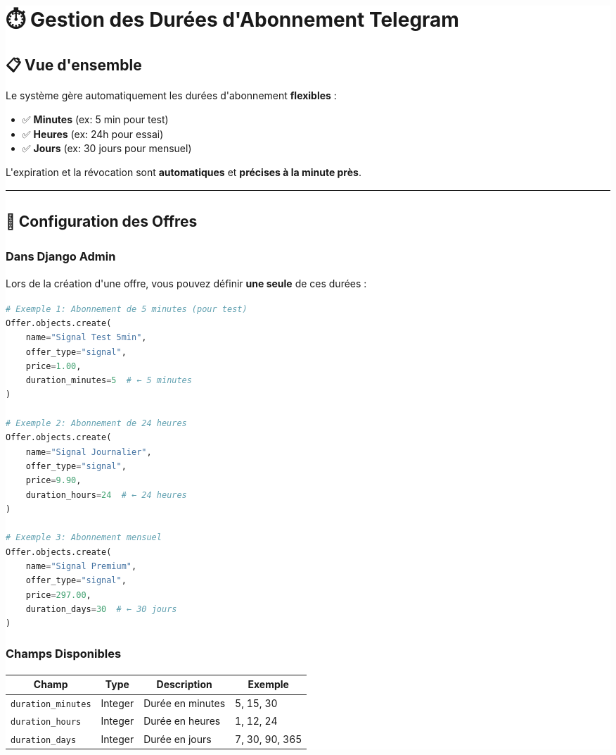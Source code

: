 # ⏱️ Gestion des Durées d'Abonnement Telegram

## 📋 Vue d'ensemble

Le système gère automatiquement les durées d'abonnement **flexibles** :
- ✅ **Minutes** (ex: 5 min pour test)
- ✅ **Heures** (ex: 24h pour essai)
- ✅ **Jours** (ex: 30 jours pour mensuel)

L'expiration et la révocation sont **automatiques** et **précises à la minute près**.

---

## 🎯 Configuration des Offres

### Dans Django Admin

Lors de la création d'une offre, vous pouvez définir **une seule** de ces durées :

```python
# Exemple 1: Abonnement de 5 minutes (pour test)
Offer.objects.create(
    name="Signal Test 5min",
    offer_type="signal",
    price=1.00,
    duration_minutes=5  # ← 5 minutes
)

# Exemple 2: Abonnement de 24 heures
Offer.objects.create(
    name="Signal Journalier",
    offer_type="signal",
    price=9.90,
    duration_hours=24  # ← 24 heures
)

# Exemple 3: Abonnement mensuel
Offer.objects.create(
    name="Signal Premium",
    offer_type="signal",
    price=297.00,
    duration_days=30  # ← 30 jours
)
```

### Champs Disponibles

| Champ | Type | Description | Exemple |
|-------|------|-------------|---------|
| `duration_minutes` | Integer | Durée en minutes | 5, 15, 30 |
| `duration_hours` | Integer | Durée en heures | 1, 12, 24 |
| `duration_days` | Integer | Durée en jours | 7, 30, 90, 365 |
